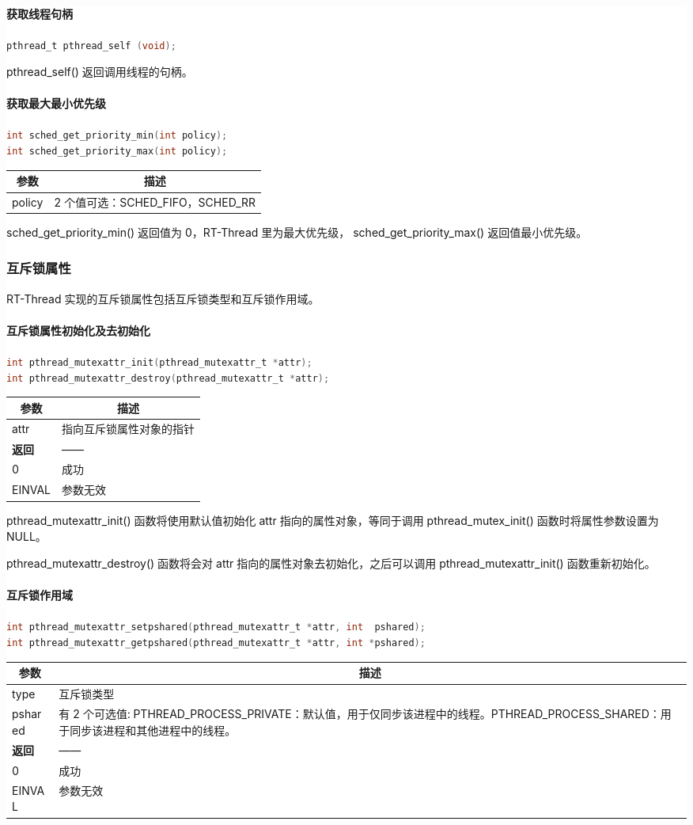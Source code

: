 #### 获取线程句柄

```c
pthread_t pthread_self (void);
```
pthread_self() 返回调用线程的句柄。

#### 获取最大最小优先级

```c
int sched_get_priority_min(int policy);
int sched_get_priority_max(int policy);
```

|  **参数**  |                **描述**               |
|------|---------------------------------|
| policy | 2 个值可选：SCHED_FIFO，SCHED_RR |

sched_get_priority_min() 返回值为 0，RT-Thread 里为最大优先级， sched_get_priority_max() 返回值最小优先级。

### 互斥锁属性

RT-Thread 实现的互斥锁属性包括互斥锁类型和互斥锁作用域。

#### 互斥锁属性初始化及去初始化

```c
int pthread_mutexattr_init(pthread_mutexattr_t *attr);
int pthread_mutexattr_destroy(pthread_mutexattr_t *attr);
```

| **参数** |           **描述**           |
|----|------------------------|
| attr | 指向互斥锁属性对象的指针 |
|**返回**| ——          |
| 0         | 成功 |
| EINVAL        | 参数无效 |

pthread_mutexattr_init() 函数将使用默认值初始化 attr 指向的属性对象，等同于调用 pthread_mutex_init() 函数时将属性参数设置为 NULL。

pthread_mutexattr_destroy() 函数将会对 attr 指向的属性对象去初始化，之后可以调用 pthread_mutexattr_init() 函数重新初始化。

#### 互斥锁作用域

```c
int pthread_mutexattr_setpshared(pthread_mutexattr_t *attr, int  pshared);
int pthread_mutexattr_getpshared(pthread_mutexattr_t *attr, int *pshared);
```

|   **参数**  |    **描述**           |
|-------|--------------------|
|   type  |    互斥锁类型               |
| pshared | 有 2 个可选值: PTHREAD_PROCESS_PRIVATE：默认值，用于仅同步该进程中的线程。PTHREAD_PROCESS_SHARED：用于同步该进程和其他进程中的线程。 |
|**返回**| ——          |
| 0         | 成功 |
| EINVAL        | 参数无效 |
